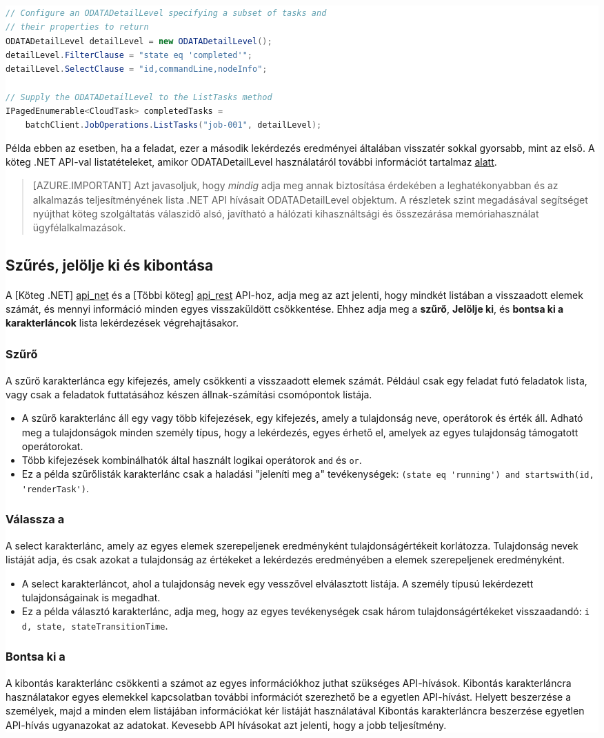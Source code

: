 ```csharp
// Configure an ODATADetailLevel specifying a subset of tasks and
// their properties to return
ODATADetailLevel detailLevel = new ODATADetailLevel();
detailLevel.FilterClause = "state eq 'completed'";
detailLevel.SelectClause = "id,commandLine,nodeInfo";

// Supply the ODATADetailLevel to the ListTasks method
IPagedEnumerable<CloudTask> completedTasks =
    batchClient.JobOperations.ListTasks("job-001", detailLevel);
```

Példa ebben az esetben, ha a feladat, ezer a második lekérdezés eredményei általában visszatér sokkal gyorsabb, mint az első. A köteg .NET API-val listatételeket, amikor ODATADetailLevel használatáról további információt tartalmaz [alatt](#efficient-querying-in-batch-net).

> [AZURE.IMPORTANT]
> Azt javasoljuk, hogy *mindig* adja meg annak biztosítása érdekében a leghatékonyabban és az alkalmazás teljesítményének lista .NET API hívásait ODATADetailLevel objektum. A részletek szint megadásával segítséget nyújthat köteg szolgáltatás válaszidő alsó, javítható a hálózati kihasználtsági és összezárása memóriahasználat ügyfélalkalmazások.

## <a name="filter-select-and-expand"></a>Szűrés, jelölje ki és kibontása

A [Köteg .NET] [ api_net] és a [Többi köteg] [ api_rest] API-hoz, adja meg az azt jelenti, hogy mindkét listában a visszaadott elemek számát, és mennyi információ minden egyes visszaküldött csökkentése. Ehhez adja meg a **szűrő**, **Jelölje ki**, és **bontsa ki a karakterláncok** lista lekérdezések végrehajtásakor.

### <a name="filter"></a>Szűrő
A szűrő karakterlánca egy kifejezés, amely csökkenti a visszaadott elemek számát. Például csak egy feladat futó feladatok lista, vagy csak a feladatok futtatásához készen állnak-számítási csomópontok listája.

- A szűrő karakterlánc áll egy vagy több kifejezések, egy kifejezés, amely a tulajdonság neve, operátorok és érték áll. Adható meg a tulajdonságok minden személy típus, hogy a lekérdezés, egyes érhető el, amelyek az egyes tulajdonság támogatott operátorokat.
- Több kifejezések kombinálhatók által használt logikai operátorok `and` és `or`.
- Ez a példa szűrőlisták karakterlánc csak a haladási "jeleníti meg a" tevékenységek: `(state eq 'running') and startswith(id, 'renderTask')`.

### <a name="select"></a>Válassza a
A select karakterlánc, amely az egyes elemek szerepeljenek eredményként tulajdonságértékeit korlátozza. Tulajdonság nevek listáját adja, és csak azokat a tulajdonság az értékeket a lekérdezés eredményében a elemek szerepeljenek eredményként.

- A select karakterláncot, ahol a tulajdonság nevek egy vesszővel elválasztott listája. A személy típusú lekérdezett tulajdonságainak is megadhat.
- Ez a példa választó karakterlánc, adja meg, hogy az egyes tevékenységek csak három tulajdonságértékeket visszaadandó: `id, state, stateTransitionTime`.

### <a name="expand"></a>Bontsa ki a
A kibontás karakterlánc csökkenti a számot az egyes információkhoz juthat szükséges API-hívások. Kibontás karakterláncra használatakor egyes elemekkel kapcsolatban további információt szerezhető be a egyetlen API-hívást. Helyett beszerzése a személyek, majd a minden elem listájában információkat kér listáját használatával Kibontás karakterláncra beszerzése egyetlen API-hívás ugyanazokat az adatokat. Kevesebb API hívásokat azt jelenti, hogy a jobb teljesítmény.


[api_net]: http://msdn.microsoft.com/library/azure/mt348682.aspx
[api_net_listjobs]: https://msdn.microsoft.com/library/azure/microsoft.azure.batch.joboperations.listjobs.aspx
[api_rest]: http://msdn.microsoft.com/library/azure/dn820158.aspx
[batch_metrics]: https://github.com/Azure/azure-batch-samples/tree/master/CSharp/BatchMetrics
[efficient_query_sample]: https://github.com/Azure/azure-batch-samples/tree/master/CSharp/ArticleProjects/EfficientListQueries
[forum]: https://social.msdn.microsoft.com/forums/azure/en-US/home?forum=azurebatch
[github_samples]: https://github.com/Azure/azure-batch-samples
[odata]: https://msdn.microsoft.com/library/azure/microsoft.azure.batch.odatadetaillevel.aspx
[odata_ctor]: https://msdn.microsoft.com/library/azure/dn866178.aspx
[odata_expand]: https://msdn.microsoft.com/library/azure/microsoft.azure.batch.odatadetaillevel.expandclause.aspx
[odata_filter]: https://msdn.microsoft.com/library/azure/microsoft.azure.batch.odatadetaillevel.filterclause.aspx
[odata_select]: https://msdn.microsoft.com/library/azure/microsoft.azure.batch.odatadetaillevel.selectclause.aspx
[net_list_certs]: https://msdn.microsoft.com/library/azure/microsoft.azure.batch.certificateoperations.listcertificates.aspx
[net_list_compute_nodes]: https://msdn.microsoft.com/library/azure/microsoft.azure.batch.pooloperations.listcomputenodes.aspx
[net_list_job_schedules]: https://msdn.microsoft.com/library/azure/microsoft.azure.batch.jobscheduleoperations.listjobschedules.aspx
[net_list_jobprep_status]: https://msdn.microsoft.com/library/azure/microsoft.azure.batch.joboperations.listjobpreparationandreleasetaskstatus.aspx
[net_list_jobs]: https://msdn.microsoft.com/library/azure/microsoft.azure.batch.joboperations.listjobs.aspx
[net_list_nodefiles]: https://msdn.microsoft.com/library/azure/microsoft.azure.batch.joboperations.listnodefiles.aspx
[net_list_pools]: https://msdn.microsoft.com/library/azure/microsoft.azure.batch.pooloperations.listpools.aspx
[net_list_schedule_jobs]: https://msdn.microsoft.com/library/azure/microsoft.azure.batch.jobscheduleoperations.listjobs.aspx
[net_list_task_files]: https://msdn.microsoft.com/library/azure/microsoft.azure.batch.cloudtask.listnodefiles.aspx
[net_list_tasks]: https://msdn.microsoft.com/library/azure/microsoft.azure.batch.joboperations.listtasks.aspx
[rest_list_certs]: https://msdn.microsoft.com/library/azure/dn820154.aspx
[rest_list_compute_nodes]: https://msdn.microsoft.com/library/azure/dn820159.aspx
[rest_list_job_schedules]: https://msdn.microsoft.com/library/azure/mt282174.aspx
[rest_list_jobprep_status]: https://msdn.microsoft.com/library/azure/mt282170.aspx
[rest_list_jobs]: https://msdn.microsoft.com/library/azure/dn820117.aspx
[rest_list_nodefiles]: https://msdn.microsoft.com/library/azure/dn820151.aspx
[rest_list_pools]: https://msdn.microsoft.com/library/azure/dn820101.aspx
[rest_list_schedule_jobs]: https://msdn.microsoft.com/library/azure/mt282169.aspx
[rest_list_task_files]: https://msdn.microsoft.com/library/azure/dn820142.aspx
[rest_list_tasks]: https://msdn.microsoft.com/library/azure/dn820187.aspx
[rest_get_cert]: https://msdn.microsoft.com/library/azure/dn820176.aspx
[rest_get_job]: https://msdn.microsoft.com/library/azure/dn820106.aspx
[rest_get_node]: https://msdn.microsoft.com/library/azure/dn820168.aspx
[rest_get_pool]: https://msdn.microsoft.com/library/azure/dn820165.aspx
[rest_get_schedule]: https://msdn.microsoft.com/library/azure/mt282171.aspx
[rest_get_task]: https://msdn.microsoft.com/library/azure/dn820133.aspx
[net_cert]: https://msdn.microsoft.com/library/azure/microsoft.azure.batch.certificate.aspx
[net_job]: https://msdn.microsoft.com/library/azure/microsoft.azure.batch.cloudjob.aspx
[net_node]: https://msdn.microsoft.com/library/azure/microsoft.azure.batch.computenode.aspx
[net_pool]: https://msdn.microsoft.com/library/azure/microsoft.azure.batch.cloudpool.aspx
[net_schedule]: https://msdn.microsoft.com/library/azure/microsoft.azure.batch.cloudjobschedule.aspx
[net_task]: https://msdn.microsoft.com/library/azure/microsoft.azure.batch.cloudtask.aspx